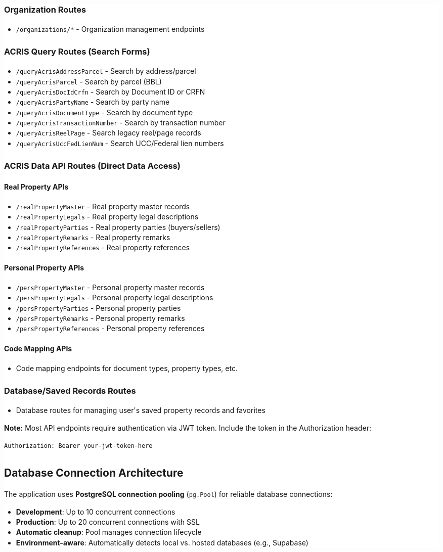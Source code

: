 ### Organization Routes

- `/organizations/*` - Organization management endpoints

### ACRIS Query Routes (Search Forms)

- `/queryAcrisAddressParcel` - Search by address/parcel
- `/queryAcrisParcel` - Search by parcel (BBL)
- `/queryAcrisDocIdCrfn` - Search by Document ID or CRFN
- `/queryAcrisPartyName` - Search by party name
- `/queryAcrisDocumentType` - Search by document type
- `/queryAcrisTransactionNumber` - Search by transaction number
- `/queryAcrisReelPage` - Search legacy reel/page records
- `/queryAcrisUccFedLienNum` - Search UCC/Federal lien numbers

### ACRIS Data API Routes (Direct Data Access)

#### Real Property APIs

- `/realPropertyMaster` - Real property master records
- `/realPropertyLegals` - Real property legal descriptions
- `/realPropertyParties` - Real property parties (buyers/sellers)
- `/realPropertyRemarks` - Real property remarks
- `/realPropertyReferences` - Real property references

#### Personal Property APIs

- `/persPropertyMaster` - Personal property master records
- `/persPropertyLegals` - Personal property legal descriptions
- `/persPropertyParties` - Personal property parties
- `/persPropertyRemarks` - Personal property remarks
- `/persPropertyReferences` - Personal property references

#### Code Mapping APIs

- Code mapping endpoints for document types, property types, etc.

### Database/Saved Records Routes

- Database routes for managing user's saved property records and favorites

**Note:** Most API endpoints require authentication via JWT token. Include the token in the Authorization header:

```
Authorization: Bearer your-jwt-token-here
```

## Database Connection Architecture

The application uses **PostgreSQL connection pooling** (`pg.Pool`) for reliable database connections:

- **Development**: Up to 10 concurrent connections
- **Production**: Up to 20 concurrent connections with SSL
- **Automatic cleanup**: Pool manages connection lifecycle
- **Environment-aware**: Automatically detects local vs. hosted databases (e.g., Supabase)
